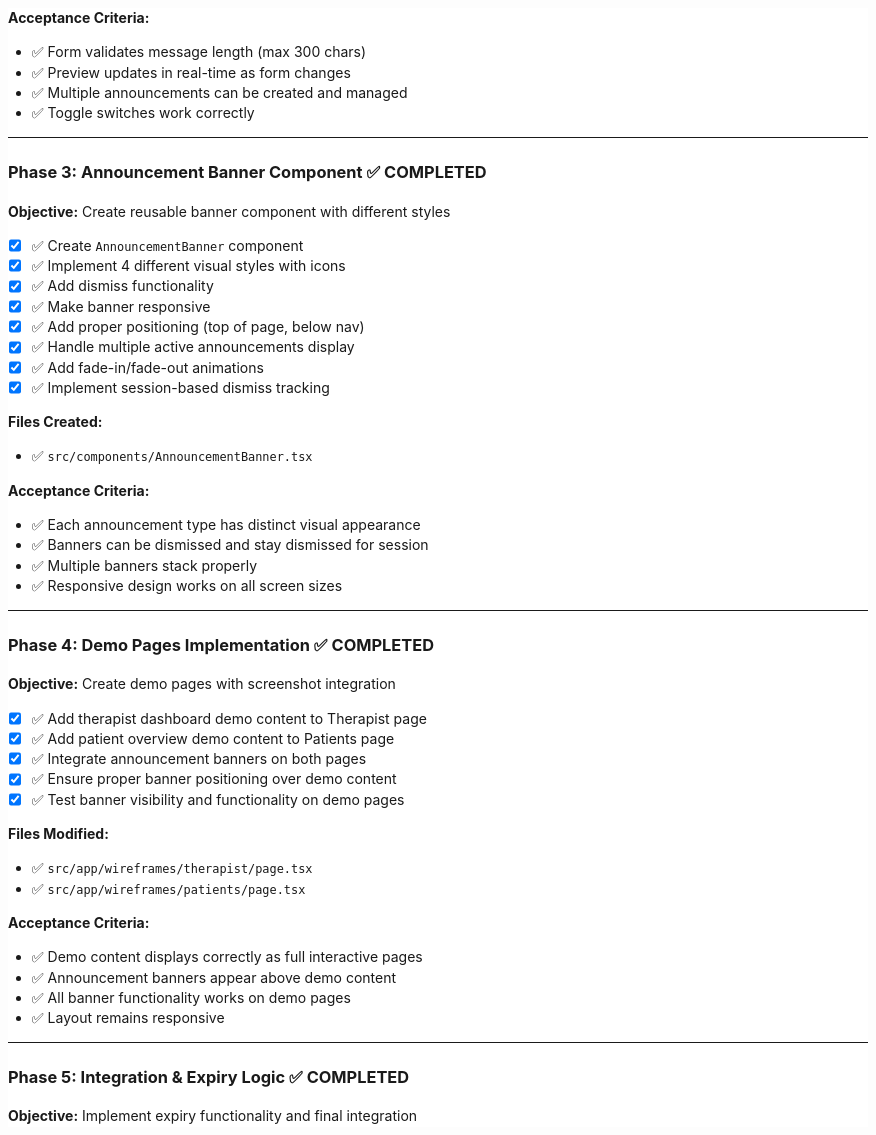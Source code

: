 **Acceptance Criteria:**
- ✅ Form validates message length (max 300 chars)
- ✅ Preview updates in real-time as form changes
- ✅ Multiple announcements can be created and managed
- ✅ Toggle switches work correctly

---

### Phase 3: Announcement Banner Component ✅ COMPLETED
**Objective:** Create reusable banner component with different styles

- [x] ✅ Create `AnnouncementBanner` component
- [x] ✅ Implement 4 different visual styles with icons
- [x] ✅ Add dismiss functionality
- [x] ✅ Make banner responsive
- [x] ✅ Add proper positioning (top of page, below nav)
- [x] ✅ Handle multiple active announcements display
- [x] ✅ Add fade-in/fade-out animations
- [x] ✅ Implement session-based dismiss tracking

**Files Created:**
- ✅ `src/components/AnnouncementBanner.tsx`

**Acceptance Criteria:**
- ✅ Each announcement type has distinct visual appearance
- ✅ Banners can be dismissed and stay dismissed for session
- ✅ Multiple banners stack properly
- ✅ Responsive design works on all screen sizes

---

### Phase 4: Demo Pages Implementation ✅ COMPLETED
**Objective:** Create demo pages with screenshot integration

- [x] ✅ Add therapist dashboard demo content to Therapist page
- [x] ✅ Add patient overview demo content to Patients page
- [x] ✅ Integrate announcement banners on both pages
- [x] ✅ Ensure proper banner positioning over demo content
- [x] ✅ Test banner visibility and functionality on demo pages

**Files Modified:**
- ✅ `src/app/wireframes/therapist/page.tsx`
- ✅ `src/app/wireframes/patients/page.tsx`

**Acceptance Criteria:**
- ✅ Demo content displays correctly as full interactive pages
- ✅ Announcement banners appear above demo content
- ✅ All banner functionality works on demo pages
- ✅ Layout remains responsive

---

### Phase 5: Integration & Expiry Logic ✅ COMPLETED
**Objective:** Implement expiry functionality and final integration
